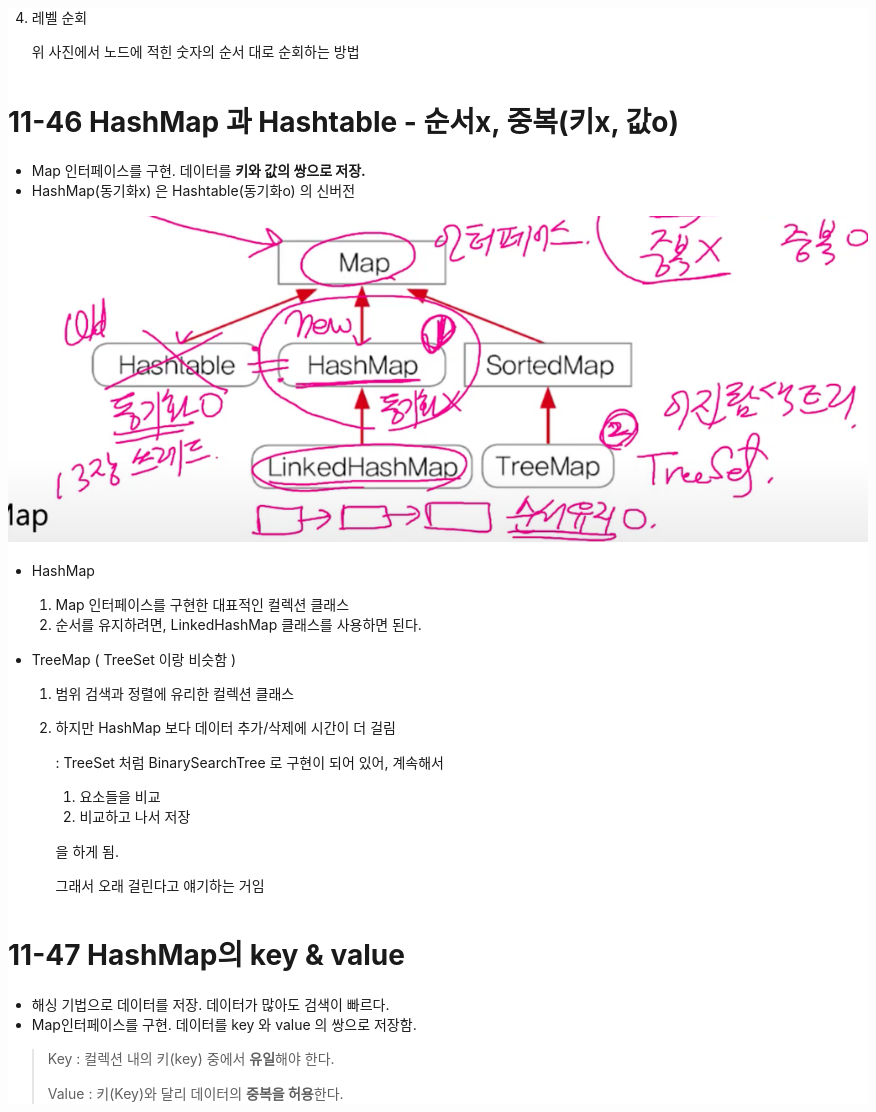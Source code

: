   4. 레벨 순회 

     위 사진에서 노드에 적힌 숫자의 순서 대로 순회하는 방법

# 11-46 HashMap 과 Hashtable - 순서x, 중복(키x, 값o)

- Map 인터페이스를 구현. 데이터를 **키와 값의 쌍으로 저장.**
- HashMap(동기화x) 은 Hashtable(동기화o) 의 신버전

<img src="Map상속계층도.png" /> 

- HashMap
  1. Map 인터페이스를 구현한 대표적인 컬렉션 클래스
  2. 순서를 유지하려면, LinkedHashMap 클래스를 사용하면 된다.

- TreeMap ( TreeSet 이랑 비슷함 )

  1. 범위 검색과 정렬에 유리한 컬렉션 클래스

  2. 하지만 HashMap 보다 데이터 추가/삭제에 시간이 더 걸림

     : TreeSet 처럼 BinarySearchTree 로 구현이 되어 있어, 계속해서

     1. 요소들을 비교
     2. 비교하고 나서 저장

     을 하게 됨. 

     그래서 오래 걸린다고 얘기하는 거임

# 11-47 HashMap의 key & value

- 해싱 기법으로 데이터를 저장. 데이터가 많아도 검색이 빠르다.
- Map인터페이스를 구현. 데이터를 key 와 value 의 쌍으로 저장함.

> Key : 컬렉션 내의 키(key) 중에서 **유일**해야 한다.
>
> Value : 키(Key)와 달리 데이터의 **중복을 허용**한다.
